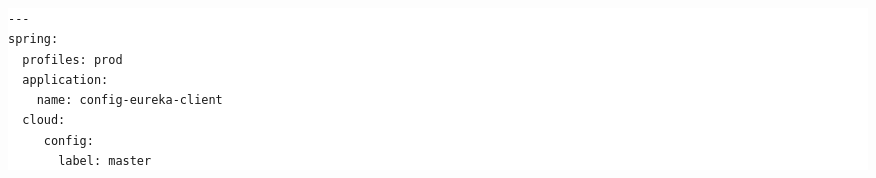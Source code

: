 ```
---
spring:
  profiles: prod
  application:
    name: config-eureka-client
  cloud:
     config:
       label: master
